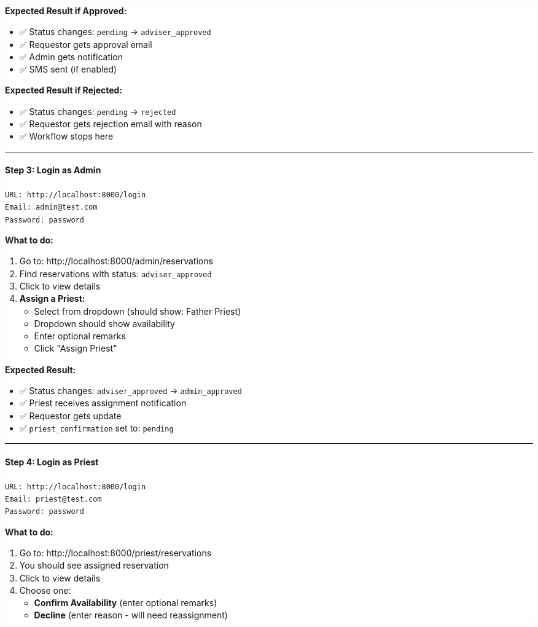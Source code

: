 **Expected Result if Approved:**

-   ✅ Status changes: `pending` → `adviser_approved`
-   ✅ Requestor gets approval email
-   ✅ Admin gets notification
-   ✅ SMS sent (if enabled)

**Expected Result if Rejected:**

-   ✅ Status changes: `pending` → `rejected`
-   ✅ Requestor gets rejection email with reason
-   ✅ Workflow stops here

---

#### **Step 3: Login as Admin**

```
URL: http://localhost:8000/login
Email: admin@test.com
Password: password
```

**What to do:**

1. Go to: http://localhost:8000/admin/reservations
2. Find reservations with status: `adviser_approved`
3. Click to view details
4. **Assign a Priest:**
    - Select from dropdown (should show: Father Priest)
    - Dropdown should show availability
    - Enter optional remarks
    - Click "Assign Priest"

**Expected Result:**

-   ✅ Status changes: `adviser_approved` → `admin_approved`
-   ✅ Priest receives assignment notification
-   ✅ Requestor gets update
-   ✅ `priest_confirmation` set to: `pending`

---

#### **Step 4: Login as Priest**

```
URL: http://localhost:8000/login
Email: priest@test.com
Password: password
```

**What to do:**

1. Go to: http://localhost:8000/priest/reservations
2. You should see assigned reservation
3. Click to view details
4. Choose one:
    - **Confirm Availability** (enter optional remarks)
    - **Decline** (enter reason - will need reassignment)
